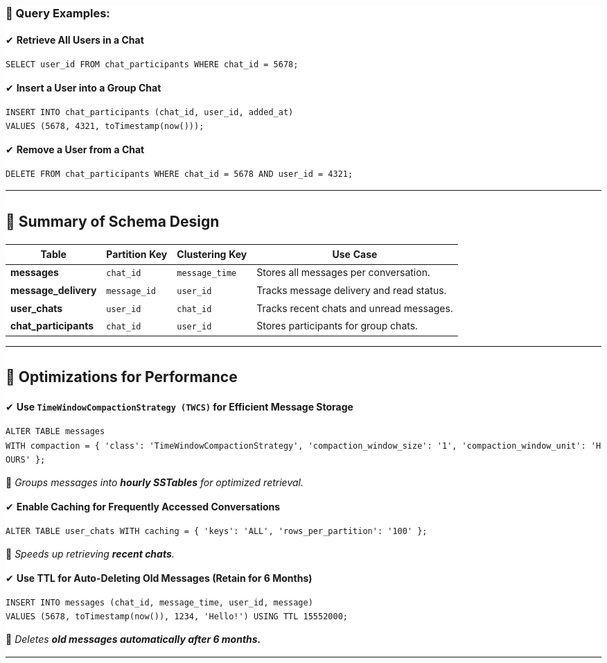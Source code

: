 ### **📌 Query Examples:**  
✔ **Retrieve All Users in a Chat**  
```cql
SELECT user_id FROM chat_participants WHERE chat_id = 5678;
```

✔ **Insert a User into a Group Chat**  
```cql
INSERT INTO chat_participants (chat_id, user_id, added_at) 
VALUES (5678, 4321, toTimestamp(now()));
```

✔ **Remove a User from a Chat**  
```cql
DELETE FROM chat_participants WHERE chat_id = 5678 AND user_id = 4321;
```

---

## **📌 Summary of Schema Design**
| **Table** | **Partition Key** | **Clustering Key** | **Use Case** |
|-----------|----------------|----------------|-------------|
| **messages** | `chat_id` | `message_time` | Stores all messages per conversation. |
| **message_delivery** | `message_id` | `user_id` | Tracks message delivery and read status. |
| **user_chats** | `user_id` | `chat_id` | Tracks recent chats and unread messages. |
| **chat_participants** | `chat_id` | `user_id` | Stores participants for group chats. |

---

## **📌 Optimizations for Performance**
✔ **Use `TimeWindowCompactionStrategy (TWCS)` for Efficient Message Storage**  
```cql
ALTER TABLE messages 
WITH compaction = { 'class': 'TimeWindowCompactionStrategy', 'compaction_window_size': '1', 'compaction_window_unit': 'HOURS' };
```
🔹 _Groups messages into **hourly SSTables** for optimized retrieval._

✔ **Enable Caching for Frequently Accessed Conversations**  
```cql
ALTER TABLE user_chats WITH caching = { 'keys': 'ALL', 'rows_per_partition': '100' };
```
🔹 _Speeds up retrieving **recent chats**._

✔ **Use TTL for Auto-Deleting Old Messages (Retain for 6 Months)**  
```cql
INSERT INTO messages (chat_id, message_time, user_id, message) 
VALUES (5678, toTimestamp(now()), 1234, 'Hello!') USING TTL 15552000;
```
🔹 _Deletes **old messages automatically after 6 months.**_

---
